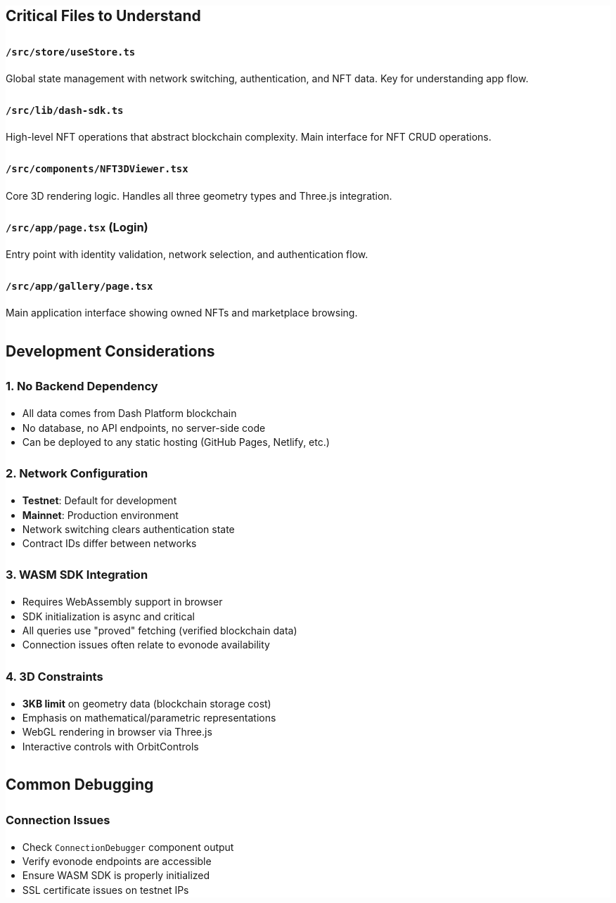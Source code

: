 ## Critical Files to Understand

### `/src/store/useStore.ts`
Global state management with network switching, authentication, and NFT data. Key for understanding app flow.

### `/src/lib/dash-sdk.ts`
High-level NFT operations that abstract blockchain complexity. Main interface for NFT CRUD operations.

### `/src/components/NFT3DViewer.tsx`
Core 3D rendering logic. Handles all three geometry types and Three.js integration.

### `/src/app/page.tsx` (Login)
Entry point with identity validation, network selection, and authentication flow.

### `/src/app/gallery/page.tsx`
Main application interface showing owned NFTs and marketplace browsing.

## Development Considerations

### 1. No Backend Dependency
- All data comes from Dash Platform blockchain
- No database, no API endpoints, no server-side code
- Can be deployed to any static hosting (GitHub Pages, Netlify, etc.)

### 2. Network Configuration
- **Testnet**: Default for development
- **Mainnet**: Production environment
- Network switching clears authentication state
- Contract IDs differ between networks

### 3. WASM SDK Integration
- Requires WebAssembly support in browser
- SDK initialization is async and critical
- All queries use "proved" fetching (verified blockchain data)
- Connection issues often relate to evonode availability

### 4. 3D Constraints
- **3KB limit** on geometry data (blockchain storage cost)
- Emphasis on mathematical/parametric representations
- WebGL rendering in browser via Three.js
- Interactive controls with OrbitControls

## Common Debugging

### Connection Issues
- Check `ConnectionDebugger` component output
- Verify evonode endpoints are accessible
- Ensure WASM SDK is properly initialized
- SSL certificate issues on testnet IPs
